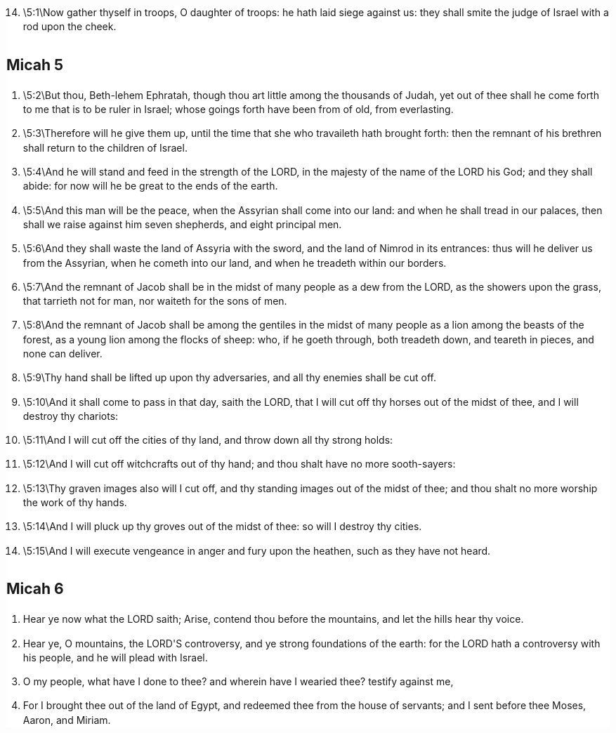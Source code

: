 14. \5:1\Now gather thyself in troops, O daughter of troops: he hath laid siege against us: they shall smite the judge of Israel with a rod upon the cheek.

## Micah 5

1. \5:2\But thou, Beth-lehem Ephratah, though thou art little among the thousands of Judah, yet out of thee shall he come forth to me that is to be ruler in Israel; whose goings forth have been from of old, from everlasting.

2. \5:3\Therefore will he give them up, until the time that she who travaileth hath brought forth: then the remnant of his brethren shall return to the children of Israel.

3. \5:4\And he will stand and feed in the strength of the LORD, in the majesty of the name of the LORD his God; and they shall abide: for now will he be great to the ends of the earth.

4. \5:5\And this man will be the peace, when the Assyrian shall come into our land: and when he shall tread in our palaces, then shall we raise against him seven shepherds, and eight principal men.

5. \5:6\And they shall waste the land of Assyria with the sword, and the land of Nimrod in its entrances: thus will he deliver us from the Assyrian, when he cometh into our land, and when he treadeth within our borders.

6. \5:7\And the remnant of Jacob shall be in the midst of many people as a dew from the LORD, as the showers upon the grass, that tarrieth not for man, nor waiteth for the sons of men.

7. \5:8\And the remnant of Jacob shall be among the gentiles in the midst of many people as a lion among the beasts of the forest, as a young lion among the flocks of sheep: who, if he goeth through, both treadeth down, and teareth in pieces, and none can deliver.

8. \5:9\Thy hand shall be lifted up upon thy adversaries, and all thy enemies shall be cut off.

9. \5:10\And it shall come to pass in that day, saith the LORD, that I will cut off thy horses out of the midst of thee, and I will destroy thy chariots:

10. \5:11\And I will cut off the cities of thy land, and throw down all thy strong holds:

11. \5:12\And I will cut off witchcrafts out of thy hand; and thou shalt have no more sooth-sayers:

12. \5:13\Thy graven images also will I cut off, and thy standing images out of the midst of thee; and thou shalt no more worship the work of thy hands.

13. \5:14\And I will pluck up thy groves out of the midst of thee: so will I destroy thy cities.

14. \5:15\And I will execute vengeance in anger and fury upon the heathen, such as they have not heard.

## Micah 6

1. Hear ye now what the LORD saith; Arise, contend thou before the mountains, and let the hills hear thy voice.

2. Hear ye, O mountains, the LORD'S controversy, and ye strong foundations of the earth: for the LORD hath a controversy with his people, and he will plead with Israel.

3. O my people, what have I done to thee? and wherein have I wearied thee? testify against me,

4. For I brought thee out of the land of Egypt, and redeemed thee from the house of servants; and I sent before thee Moses, Aaron, and Miriam.
